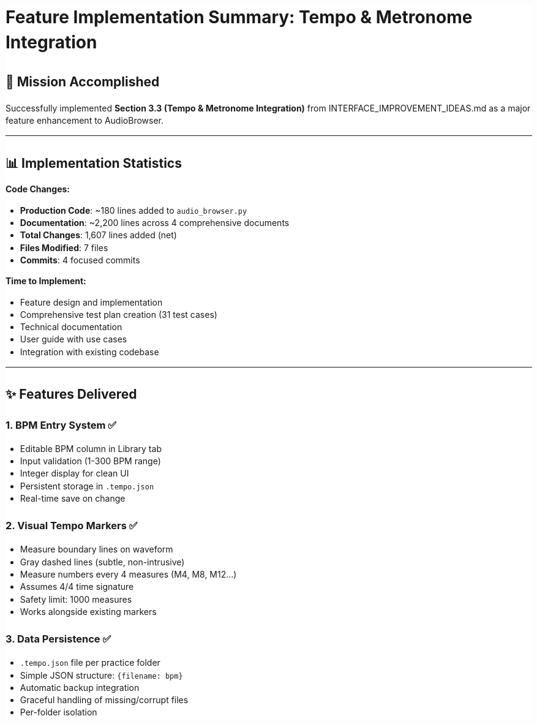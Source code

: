 # Feature Implementation Summary: Tempo & Metronome Integration

## 🎯 Mission Accomplished

Successfully implemented **Section 3.3 (Tempo & Metronome Integration)** from INTERFACE_IMPROVEMENT_IDEAS.md as a major feature enhancement to AudioBrowser.

---

## 📊 Implementation Statistics

**Code Changes:**
- **Production Code**: ~180 lines added to `audio_browser.py`
- **Documentation**: ~2,200 lines across 4 comprehensive documents
- **Total Changes**: 1,607 lines added (net)
- **Files Modified**: 7 files
- **Commits**: 4 focused commits

**Time to Implement:**
- Feature design and implementation
- Comprehensive test plan creation (31 test cases)
- Technical documentation
- User guide with use cases
- Integration with existing codebase

---

## ✨ Features Delivered

### 1. BPM Entry System ✅
- Editable BPM column in Library tab
- Input validation (1-300 BPM range)
- Integer display for clean UI
- Persistent storage in `.tempo.json`
- Real-time save on change

### 2. Visual Tempo Markers ✅
- Measure boundary lines on waveform
- Gray dashed lines (subtle, non-intrusive)
- Measure numbers every 4 measures (M4, M8, M12...)
- Assumes 4/4 time signature
- Safety limit: 1000 measures
- Works alongside existing markers

### 3. Data Persistence ✅
- `.tempo.json` file per practice folder
- Simple JSON structure: `{filename: bpm}`
- Automatic backup integration
- Graceful handling of missing/corrupt files
- Per-folder isolation
